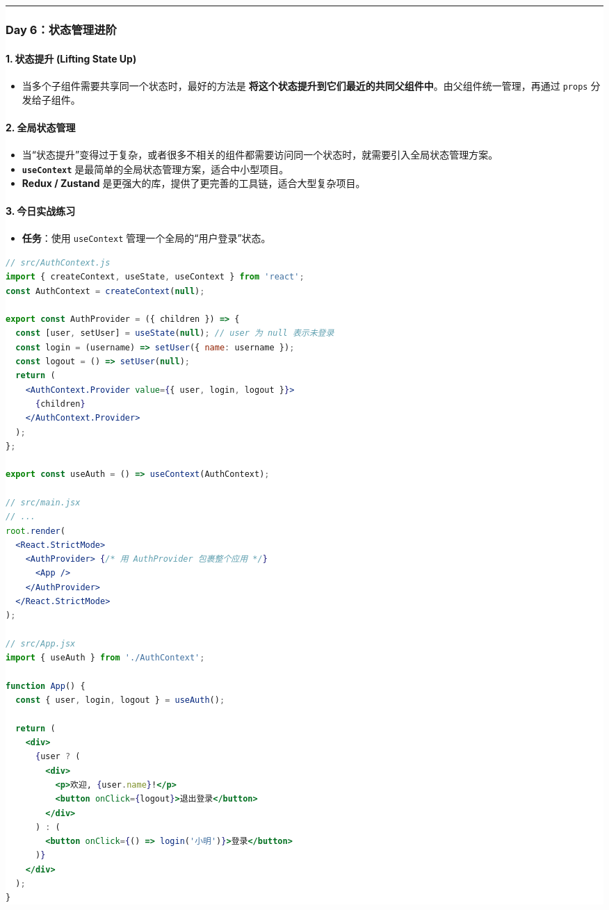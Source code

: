 ```jsx
```

---

### Day 6：状态管理进阶

#### 1. 状态提升 (Lifting State Up)
- 当多个子组件需要共享同一个状态时，最好的方法是 **将这个状态提升到它们最近的共同父组件中**。由父组件统一管理，再通过 `props` 分发给子组件。

#### 2. 全局状态管理
- 当“状态提升”变得过于复杂，或者很多不相关的组件都需要访问同一个状态时，就需要引入全局状态管理方案。
- **`useContext`** 是最简单的全局状态管理方案，适合中小型项目。
- **Redux / Zustand** 是更强大的库，提供了更完善的工具链，适合大型复杂项目。

#### 3. 今日实战练习
- **任务**：使用 `useContext` 管理一个全局的“用户登录”状态。

```jsx
// src/AuthContext.js
import { createContext, useState, useContext } from 'react';
const AuthContext = createContext(null);

export const AuthProvider = ({ children }) => {
  const [user, setUser] = useState(null); // user 为 null 表示未登录
  const login = (username) => setUser({ name: username });
  const logout = () => setUser(null);
  return (
    <AuthContext.Provider value={{ user, login, logout }}>
      {children}
    </AuthContext.Provider>
  );
};

export const useAuth = () => useContext(AuthContext);

// src/main.jsx
// ...
root.render(
  <React.StrictMode>
    <AuthProvider> {/* 用 AuthProvider 包裹整个应用 */}
      <App />
    </AuthProvider>
  </React.StrictMode>
);

// src/App.jsx
import { useAuth } from './AuthContext';

function App() {
  const { user, login, logout } = useAuth();

  return (
    <div>
      {user ? (
        <div>
          <p>欢迎, {user.name}!</p>
          <button onClick={logout}>退出登录</button>
        </div>
      ) : (
        <button onClick={() => login('小明')}>登录</button>
      )}
    </div>
  );
}
```